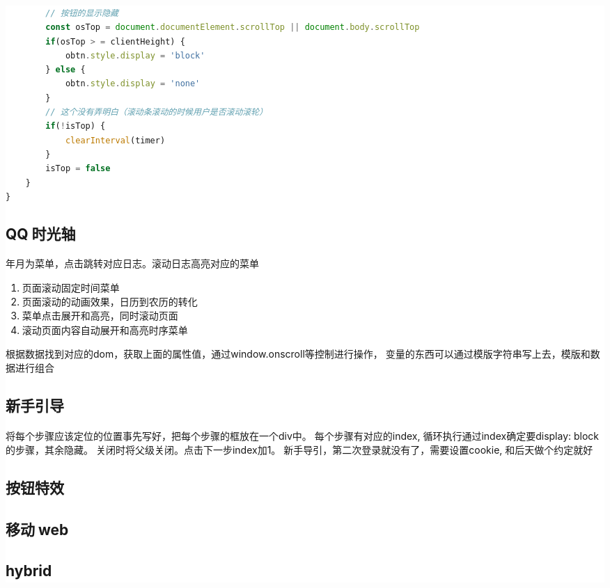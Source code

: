 ```js
        // 按钮的显示隐藏
        const osTop = document.documentElement.scrollTop || document.body.scrollTop
        if(osTop > = clientHeight) {
            obtn.style.display = 'block'
        } else {
            obtn.style.display = 'none'
        }
        // 这个没有弄明白（滚动条滚动的时候用户是否滚动滚轮）
        if(!isTop) {
            clearInterval(timer)
        }
        isTop = false
    }
}
```
## QQ 时光轴
年月为菜单，点击跳转对应日志。滚动日志高亮对应的菜单
1. 页面滚动固定时间菜单
2. 页面滚动的动画效果，日历到农历的转化
3. 菜单点击展开和高亮，同时滚动页面
4. 滚动页面内容自动展开和高亮时序菜单

根据数据找到对应的dom，获取上面的属性值，通过window.onscroll等控制进行操作，
变量的东西可以通过模版字符串写上去，模版和数据进行组合
```js

```

## 新手引导
将每个步骤应该定位的位置事先写好，把每个步骤的框放在一个div中。
每个步骤有对应的index, 循环执行通过index确定要display: block的步骤，其余隐藏。
关闭时将父级关闭。点击下一步index加1。
新手导引，第二次登录就没有了，需要设置cookie, 和后天做个约定就好

## 按钮特效
## 移动 web

## hybrid
